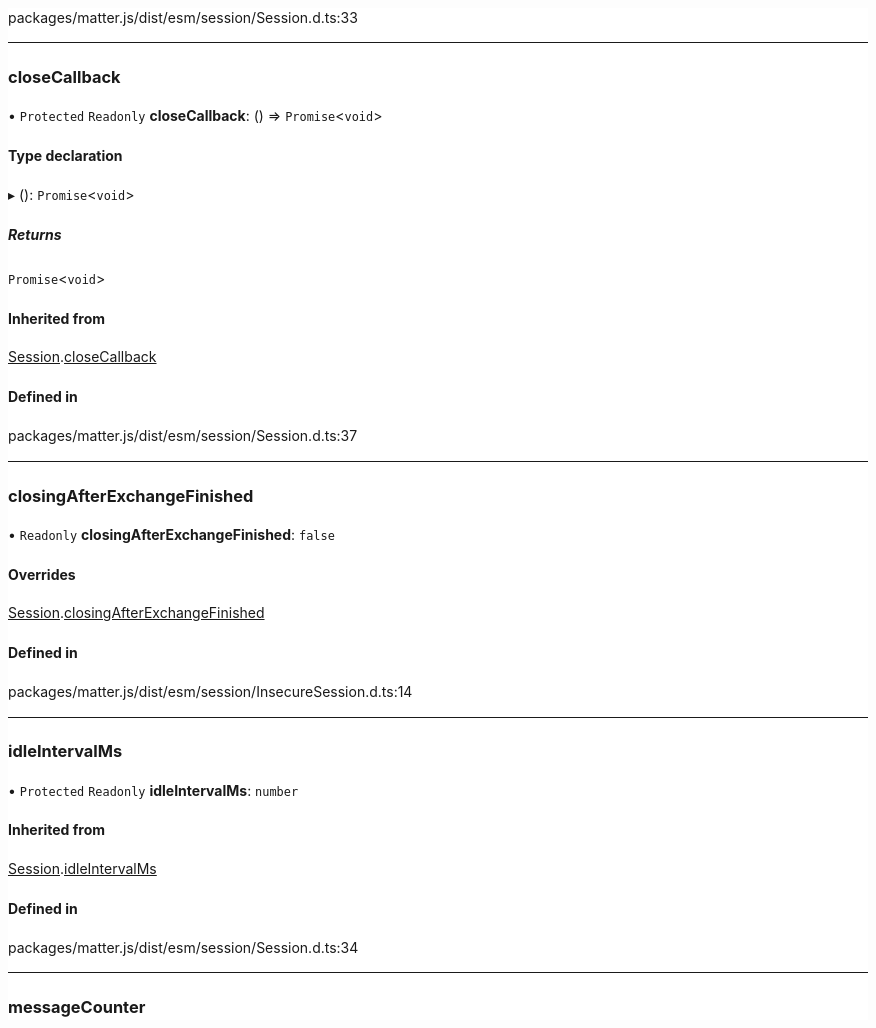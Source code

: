 packages/matter.js/dist/esm/session/Session.d.ts:33

___

### closeCallback

• `Protected` `Readonly` **closeCallback**: () => `Promise`\<`void`\>

#### Type declaration

▸ (): `Promise`\<`void`\>

##### Returns

`Promise`\<`void`\>

#### Inherited from

[Session](exports_session.Session.md).[closeCallback](exports_session.Session.md#closecallback)

#### Defined in

packages/matter.js/dist/esm/session/Session.d.ts:37

___

### closingAfterExchangeFinished

• `Readonly` **closingAfterExchangeFinished**: ``false``

#### Overrides

[Session](exports_session.Session.md).[closingAfterExchangeFinished](exports_session.Session.md#closingafterexchangefinished)

#### Defined in

packages/matter.js/dist/esm/session/InsecureSession.d.ts:14

___

### idleIntervalMs

• `Protected` `Readonly` **idleIntervalMs**: `number`

#### Inherited from

[Session](exports_session.Session.md).[idleIntervalMs](exports_session.Session.md#idleintervalms)

#### Defined in

packages/matter.js/dist/esm/session/Session.d.ts:34

___

### messageCounter
